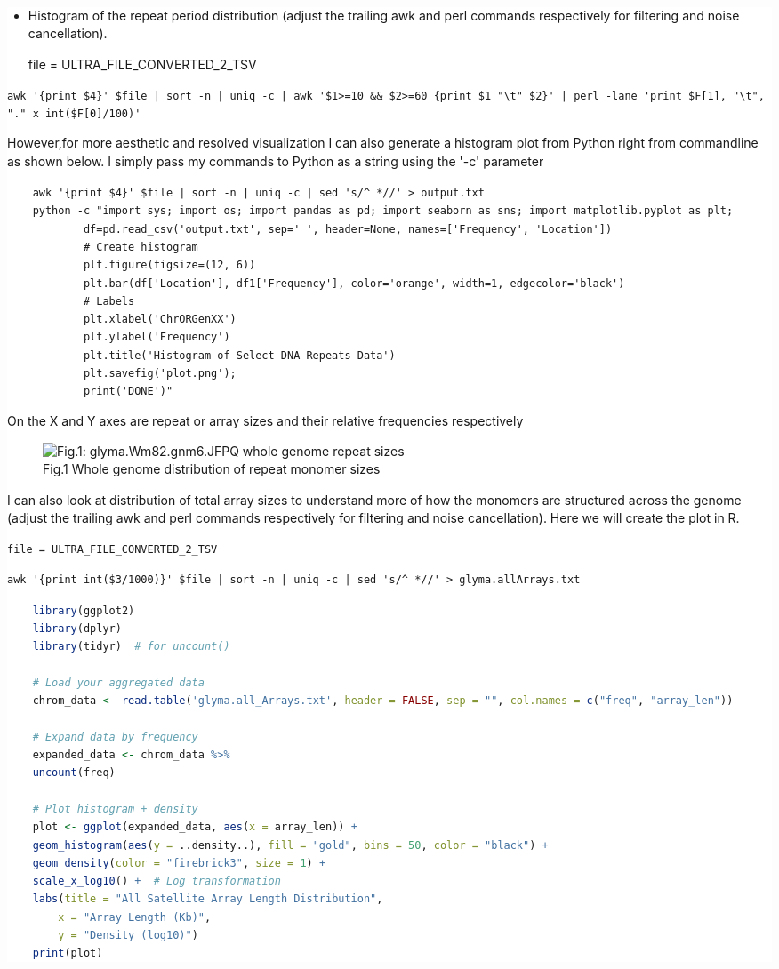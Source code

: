 - Histogram of the repeat period distribution (adjust the trailing awk and perl commands respectively for filtering and noise cancellation).
  
    file = ULTRA_FILE_CONVERTED_2_TSV
  
```shell
awk '{print $4}' $file | sort -n | uniq -c | awk '$1>=10 && $2>=60 {print $1 "\t" $2}' | perl -lane 'print $F[1], "\t", "." x int($F[0]/100)'
```

However,for more aesthetic and resolved visualization I can also generate a histogram plot from Python right from commandline as shown below. I simply pass my commands to Python as a string using the '-c' parameter

```shell
    awk '{print $4}' $file | sort -n | uniq -c | sed 's/^ *//' > output.txt
    python -c "import sys; import os; import pandas as pd; import seaborn as sns; import matplotlib.pyplot as plt;
            df=pd.read_csv('output.txt', sep=' ', header=None, names=['Frequency', 'Location'])
            # Create histogram
            plt.figure(figsize=(12, 6))
            plt.bar(df['Location'], df1['Frequency'], color='orange', width=1, edgecolor='black')
            # Labels
            plt.xlabel('ChrORGenXX')
            plt.ylabel('Frequency')
            plt.title('Histogram of Select DNA Repeats Data')
            plt.savefig('plot.png'); 
            print('DONE')"
```
    
On the X and Y axes are repeat or array sizes and their relative frequencies respectively

<figure>
  <img src="https://github.com/user-attachments/assets/adeb46c9-433d-4ce8-9a82-6d57b5553221" alt="Fig.1: glyma.Wm82.gnm6.JFPQ whole genome repeat sizes" width="500" height="300">
  <figcaption>Fig.1 Whole genome distribution of repeat monomer sizes</figcaption>
</figure>

I can also look at distribution of total array sizes to understand more of how the monomers are structured across the genome (adjust the trailing awk and perl commands respectively for filtering and noise cancellation). Here we will create the plot in R.
  
    file = ULTRA_FILE_CONVERTED_2_TSV
  
```shell
awk '{print int($3/1000)}' $file | sort -n | uniq -c | sed 's/^ *//' > glyma.allArrays.txt
```
```R
    library(ggplot2)
    library(dplyr)
    library(tidyr)  # for uncount()

    # Load your aggregated data
    chrom_data <- read.table('glyma.all_Arrays.txt', header = FALSE, sep = "", col.names = c("freq", "array_len"))

    # Expand data by frequency
    expanded_data <- chrom_data %>%
    uncount(freq)

    # Plot histogram + density
    plot <- ggplot(expanded_data, aes(x = array_len)) +
    geom_histogram(aes(y = ..density..), fill = "gold", bins = 50, color = "black") +
    geom_density(color = "firebrick3", size = 1) +
    scale_x_log10() +  # Log transformation
    labs(title = "All Satellite Array Length Distribution",
        x = "Array Length (Kb)",
        y = "Density (log10)")
    print(plot)
```